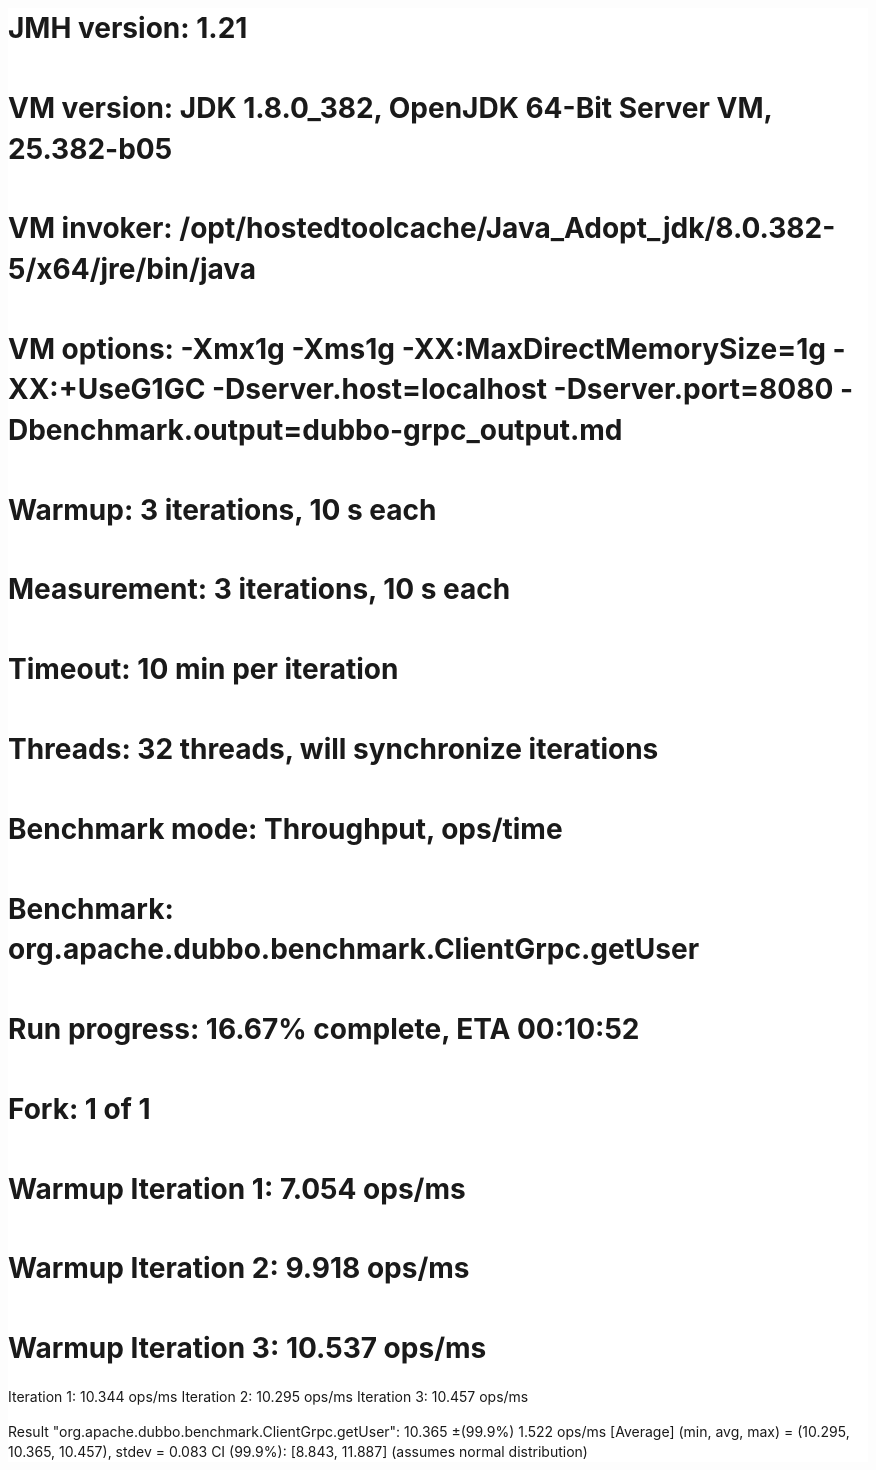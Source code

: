 
# JMH version: 1.21
# VM version: JDK 1.8.0_382, OpenJDK 64-Bit Server VM, 25.382-b05
# VM invoker: /opt/hostedtoolcache/Java_Adopt_jdk/8.0.382-5/x64/jre/bin/java
# VM options: -Xmx1g -Xms1g -XX:MaxDirectMemorySize=1g -XX:+UseG1GC -Dserver.host=localhost -Dserver.port=8080 -Dbenchmark.output=dubbo-grpc_output.md
# Warmup: 3 iterations, 10 s each
# Measurement: 3 iterations, 10 s each
# Timeout: 10 min per iteration
# Threads: 32 threads, will synchronize iterations
# Benchmark mode: Throughput, ops/time
# Benchmark: org.apache.dubbo.benchmark.ClientGrpc.getUser

# Run progress: 16.67% complete, ETA 00:10:52
# Fork: 1 of 1
# Warmup Iteration   1: 7.054 ops/ms
# Warmup Iteration   2: 9.918 ops/ms
# Warmup Iteration   3: 10.537 ops/ms
Iteration   1: 10.344 ops/ms
Iteration   2: 10.295 ops/ms
Iteration   3: 10.457 ops/ms


Result "org.apache.dubbo.benchmark.ClientGrpc.getUser":
  10.365 ±(99.9%) 1.522 ops/ms [Average]
  (min, avg, max) = (10.295, 10.365, 10.457), stdev = 0.083
  CI (99.9%): [8.843, 11.887] (assumes normal distribution)
